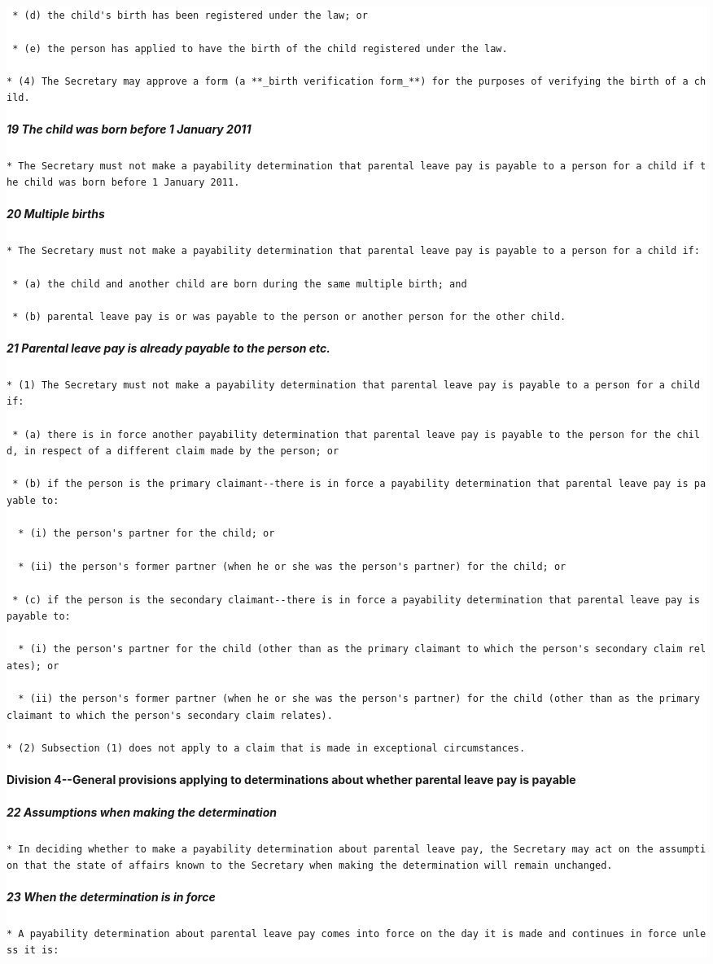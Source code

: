      * (d) the child's birth has been registered under the law; or

     * (e) the person has applied to have the birth of the child registered under the law.

    * (4) The Secretary may approve a form (a **_birth verification form_**) for the purposes of verifying the birth of a child.

##### 19  The child was born before 1 January 2011

    * The Secretary must not make a payability determination that parental leave pay is payable to a person for a child if the child was born before 1 January 2011.

##### 20  Multiple births

    * The Secretary must not make a payability determination that parental leave pay is payable to a person for a child if: 

     * (a) the child and another child are born during the same multiple birth; and

     * (b) parental leave pay is or was payable to the person or another person for the other child.

##### 21  Parental leave pay is already payable to the person etc.

    * (1) The Secretary must not make a payability determination that parental leave pay is payable to a person for a child if:

     * (a) there is in force another payability determination that parental leave pay is payable to the person for the child, in respect of a different claim made by the person; or

     * (b) if the person is the primary claimant--there is in force a payability determination that parental leave pay is payable to:

      * (i) the person's partner for the child; or

      * (ii) the person's former partner (when he or she was the person's partner) for the child; or

     * (c) if the person is the secondary claimant--there is in force a payability determination that parental leave pay is payable to:

      * (i) the person's partner for the child (other than as the primary claimant to which the person's secondary claim relates); or

      * (ii) the person's former partner (when he or she was the person's partner) for the child (other than as the primary claimant to which the person's secondary claim relates).

    * (2) Subsection (1) does not apply to a claim that is made in exceptional circumstances.

#### Division 4--General provisions applying to determinations about whether parental leave pay is payable

##### 22  Assumptions when making the determination

    * In deciding whether to make a payability determination about parental leave pay, the Secretary may act on the assumption that the state of affairs known to the Secretary when making the determination will remain unchanged.

##### 23  When the determination is in force

    * A payability determination about parental leave pay comes into force on the day it is made and continues in force unless it is: 
